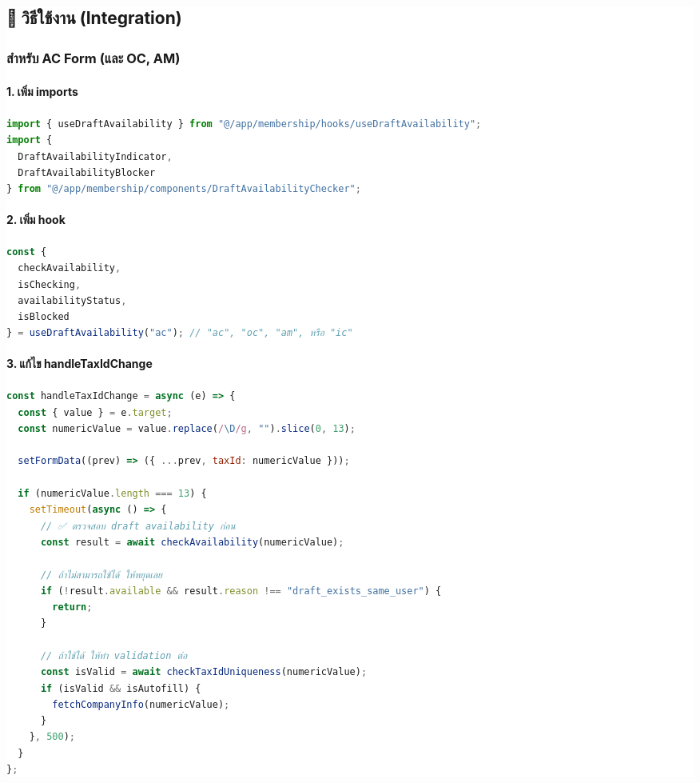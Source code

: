 ## 📝 วิธีใช้งาน (Integration)

### สำหรับ AC Form (และ OC, AM)

#### 1. เพิ่ม imports
```javascript
import { useDraftAvailability } from "@/app/membership/hooks/useDraftAvailability";
import { 
  DraftAvailabilityIndicator,
  DraftAvailabilityBlocker 
} from "@/app/membership/components/DraftAvailabilityChecker";
```

#### 2. เพิ่ม hook
```javascript
const { 
  checkAvailability, 
  isChecking, 
  availabilityStatus, 
  isBlocked 
} = useDraftAvailability("ac"); // "ac", "oc", "am", หรือ "ic"
```

#### 3. แก้ไข handleTaxIdChange
```javascript
const handleTaxIdChange = async (e) => {
  const { value } = e.target;
  const numericValue = value.replace(/\D/g, "").slice(0, 13);

  setFormData((prev) => ({ ...prev, taxId: numericValue }));

  if (numericValue.length === 13) {
    setTimeout(async () => {
      // ✅ ตรวจสอบ draft availability ก่อน
      const result = await checkAvailability(numericValue);
      
      // ถ้าไม่สามารถใช้ได้ ให้หยุดเลย
      if (!result.available && result.reason !== "draft_exists_same_user") {
        return;
      }
      
      // ถ้าใช้ได้ ให้ทำ validation ต่อ
      const isValid = await checkTaxIdUniqueness(numericValue);
      if (isValid && isAutofill) {
        fetchCompanyInfo(numericValue);
      }
    }, 500);
  }
};
```
